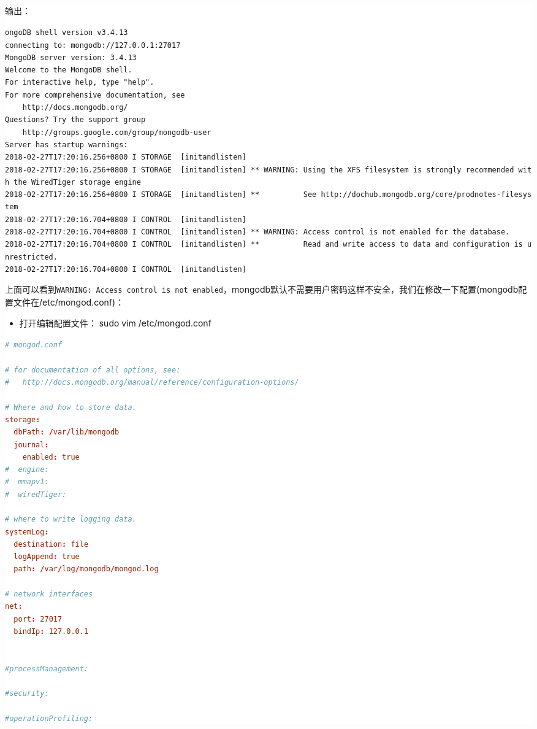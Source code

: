 输出：

```
ongoDB shell version v3.4.13
connecting to: mongodb://127.0.0.1:27017
MongoDB server version: 3.4.13
Welcome to the MongoDB shell.
For interactive help, type "help".
For more comprehensive documentation, see
	http://docs.mongodb.org/
Questions? Try the support group
	http://groups.google.com/group/mongodb-user
Server has startup warnings: 
2018-02-27T17:20:16.256+0800 I STORAGE  [initandlisten] 
2018-02-27T17:20:16.256+0800 I STORAGE  [initandlisten] ** WARNING: Using the XFS filesystem is strongly recommended with the WiredTiger storage engine
2018-02-27T17:20:16.256+0800 I STORAGE  [initandlisten] **          See http://dochub.mongodb.org/core/prodnotes-filesystem
2018-02-27T17:20:16.704+0800 I CONTROL  [initandlisten] 
2018-02-27T17:20:16.704+0800 I CONTROL  [initandlisten] ** WARNING: Access control is not enabled for the database.
2018-02-27T17:20:16.704+0800 I CONTROL  [initandlisten] **          Read and write access to data and configuration is unrestricted.
2018-02-27T17:20:16.704+0800 I CONTROL  [initandlisten] 

```

上面可以看到`WARNING: Access control is not enabled`，mongodb默认不需要用户密码这样不安全，我们在修改一下配置(mongodb配置文件在/etc/mongod.conf)：


- 打开编辑配置文件： sudo vim /etc/mongod.conf

```conf
# mongod.conf

# for documentation of all options, see:
#   http://docs.mongodb.org/manual/reference/configuration-options/

# Where and how to store data.
storage:
  dbPath: /var/lib/mongodb
  journal:
    enabled: true
#  engine:
#  mmapv1:
#  wiredTiger:

# where to write logging data.
systemLog:
  destination: file
  logAppend: true
  path: /var/log/mongodb/mongod.log

# network interfaces
net:
  port: 27017
  bindIp: 127.0.0.1


#processManagement:

#security:

#operationProfiling:

```
